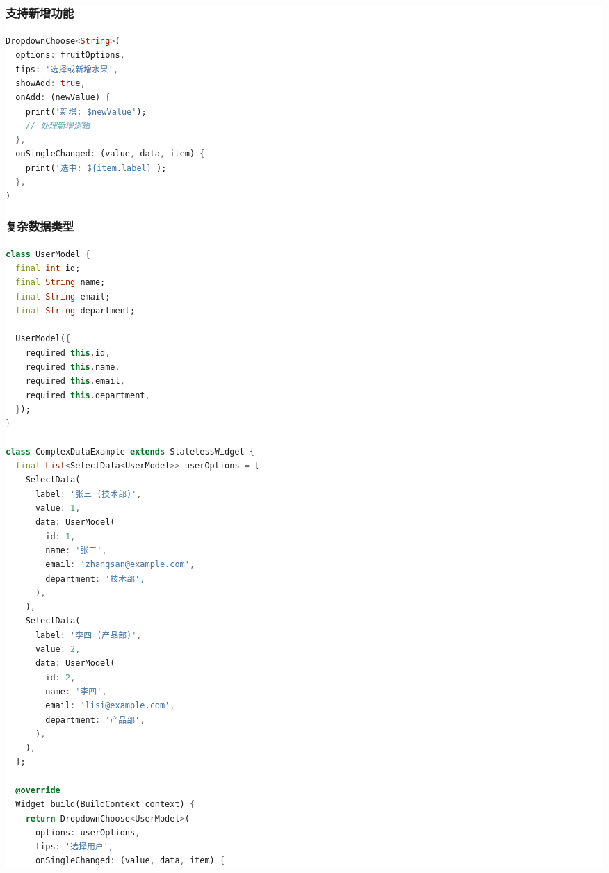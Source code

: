 ### 支持新增功能

```dart
DropdownChoose<String>(
  options: fruitOptions,
  tips: '选择或新增水果',
  showAdd: true,
  onAdd: (newValue) {
    print('新增: $newValue');
    // 处理新增逻辑
  },
  onSingleChanged: (value, data, item) {
    print('选中: ${item.label}');
  },
)
```

### 复杂数据类型

```dart
class UserModel {
  final int id;
  final String name;
  final String email;
  final String department;

  UserModel({
    required this.id,
    required this.name,
    required this.email,
    required this.department,
  });
}

class ComplexDataExample extends StatelessWidget {
  final List<SelectData<UserModel>> userOptions = [
    SelectData(
      label: '张三 (技术部)',
      value: 1,
      data: UserModel(
        id: 1,
        name: '张三',
        email: 'zhangsan@example.com',
        department: '技术部',
      ),
    ),
    SelectData(
      label: '李四 (产品部)',
      value: 2,
      data: UserModel(
        id: 2,
        name: '李四',
        email: 'lisi@example.com',
        department: '产品部',
      ),
    ),
  ];

  @override
  Widget build(BuildContext context) {
    return DropdownChoose<UserModel>(
      options: userOptions,
      tips: '选择用户',
      onSingleChanged: (value, data, item) {
```